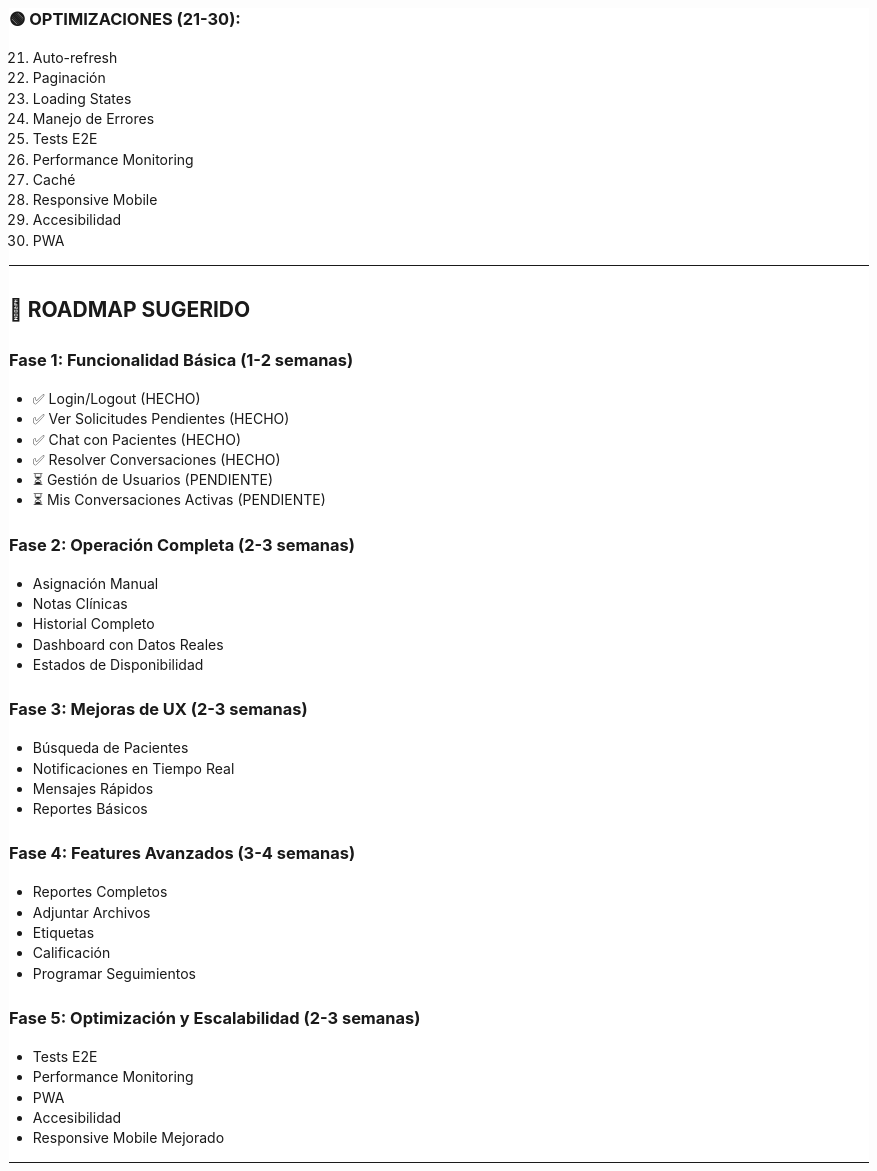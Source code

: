 ### 🟢 OPTIMIZACIONES (21-30):
21. Auto-refresh
22. Paginación
23. Loading States
24. Manejo de Errores
25. Tests E2E
26. Performance Monitoring
27. Caché
28. Responsive Mobile
29. Accesibilidad
30. PWA

---

## 🎯 ROADMAP SUGERIDO

### **Fase 1: Funcionalidad Básica (1-2 semanas)**
- ✅ Login/Logout (HECHO)
- ✅ Ver Solicitudes Pendientes (HECHO)
- ✅ Chat con Pacientes (HECHO)
- ✅ Resolver Conversaciones (HECHO)
- ⏳ Gestión de Usuarios (PENDIENTE)
- ⏳ Mis Conversaciones Activas (PENDIENTE)

### **Fase 2: Operación Completa (2-3 semanas)**
- Asignación Manual
- Notas Clínicas
- Historial Completo
- Dashboard con Datos Reales
- Estados de Disponibilidad

### **Fase 3: Mejoras de UX (2-3 semanas)**
- Búsqueda de Pacientes
- Notificaciones en Tiempo Real
- Mensajes Rápidos
- Reportes Básicos

### **Fase 4: Features Avanzados (3-4 semanas)**
- Reportes Completos
- Adjuntar Archivos
- Etiquetas
- Calificación
- Programar Seguimientos

### **Fase 5: Optimización y Escalabilidad (2-3 semanas)**
- Tests E2E
- Performance Monitoring
- PWA
- Accesibilidad
- Responsive Mobile Mejorado

---